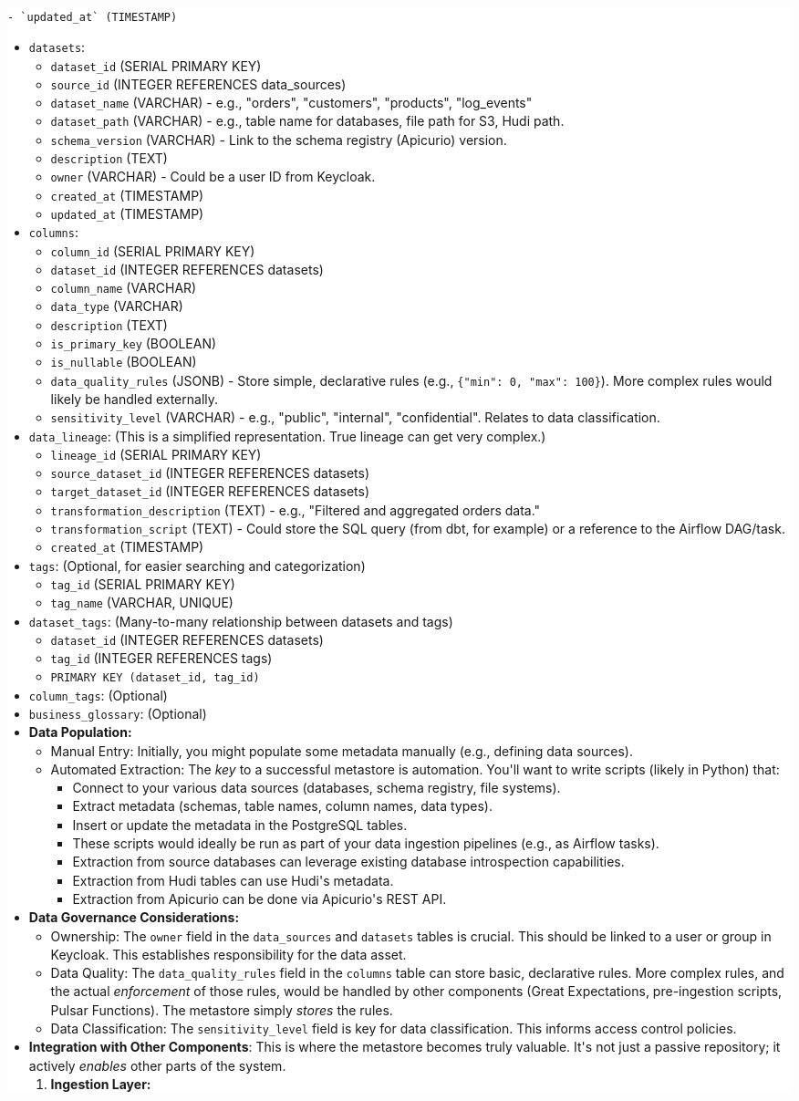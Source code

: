     - `updated_at` (TIMESTAMP)
  - `datasets`:
    - `dataset_id` (SERIAL PRIMARY KEY)
    - `source_id` (INTEGER REFERENCES data_sources)
    - `dataset_name` (VARCHAR) - e.g., "orders", "customers", "products", "log_events"
    - `dataset_path` (VARCHAR) -  e.g., table name for databases, file path for S3, Hudi path.
    - `schema_version` (VARCHAR) -  Link to the schema registry (Apicurio) version.
    - `description` (TEXT)
    - `owner` (VARCHAR) -  Could be a user ID from Keycloak.
    - `created_at` (TIMESTAMP)
    - `updated_at` (TIMESTAMP)
  - `columns`:
    - `column_id` (SERIAL PRIMARY KEY)
    - `dataset_id` (INTEGER REFERENCES datasets)
    - `column_name` (VARCHAR)
    - `data_type` (VARCHAR)
    - `description` (TEXT)
    - `is_primary_key` (BOOLEAN)
    - `is_nullable` (BOOLEAN)
    - `data_quality_rules` (JSONB) - Store simple, declarative rules (e.g., `{"min": 0, "max": 100}`). More complex rules would likely be handled externally.
    - `sensitivity_level` (VARCHAR) - e.g., "public", "internal", "confidential".  Relates to data classification.
  - `data_lineage`: (This is a simplified representation. True lineage can get very complex.)
    - `lineage_id` (SERIAL PRIMARY KEY)
    - `source_dataset_id` (INTEGER REFERENCES datasets)
    - `target_dataset_id` (INTEGER REFERENCES datasets)
    - `transformation_description` (TEXT) -  e.g., "Filtered and aggregated orders data."
    - `transformation_script` (TEXT) - Could store the SQL query (from dbt, for example) or a reference to the Airflow DAG/task.
    - `created_at` (TIMESTAMP)
  - `tags`: (Optional, for easier searching and categorization)
    - `tag_id` (SERIAL PRIMARY KEY)
    - `tag_name` (VARCHAR, UNIQUE)
  - `dataset_tags`: (Many-to-many relationship between datasets and tags)
    - `dataset_id` (INTEGER REFERENCES datasets)
    - `tag_id` (INTEGER REFERENCES tags)
    - `PRIMARY KEY (dataset_id, tag_id)`
  - `column_tags`: (Optional)
  - `business_glossary`: (Optional)
- **Data Population:**
  - Manual Entry: Initially, you might populate some metadata manually (e.g., defining data sources).
  - Automated Extraction: The *key* to a successful metastore is automation.  You'll want to write scripts (likely in Python) that:
    - Connect to your various data sources (databases, schema registry, file systems).
    - Extract metadata (schemas, table names, column names, data types).
    - Insert or update the metadata in the PostgreSQL tables.
    - These scripts would ideally be run as part of your data ingestion pipelines (e.g., as Airflow tasks).
    - Extraction from source databases can leverage existing database introspection capabilities.
    -  Extraction from Hudi tables can use Hudi's metadata.
    - Extraction from Apicurio can be done via Apicurio's REST API.
- **Data Governance Considerations:**
  - Ownership: The `owner` field in the `data_sources` and `datasets` tables is crucial.  This should be linked to a user or group in Keycloak.  This establishes responsibility for the data asset.
  - Data Quality: The `data_quality_rules` field in the `columns` table can store basic, declarative rules.  More complex rules, and the actual *enforcement* of those rules, would be handled by other components (Great Expectations, pre-ingestion scripts, Pulsar Functions). The metastore simply *stores* the rules.
  - Data Classification: The `sensitivity_level` field is key for data classification.  This informs access control policies.
- **Integration with Other Components**: This is where the metastore becomes truly valuable.  It's not just a passive repository; it actively *enables* other parts of the system.
  1.  **Ingestion Layer:**